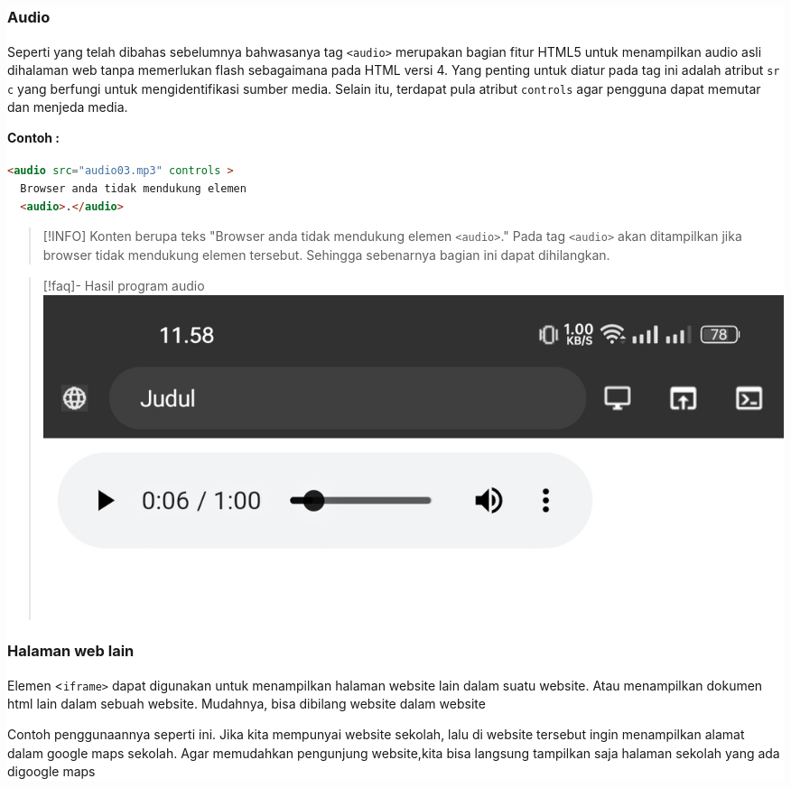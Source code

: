 

### Audio

Seperti yang telah dibahas sebelumnya bahwasanya tag `<audio>` merupakan bagian fitur HTML5 untuk menampilkan audio asli dihalaman web tanpa memerlukan flash sebagaimana pada HTML versi 4. Yang penting untuk diatur pada tag ini adalah atribut `src` yang berfungi untuk mengidentifikasi sumber media. Selain itu, terdapat pula atribut `controls` agar pengguna dapat memutar dan menjeda media. 

**Contoh :** 

```html 
<audio src="audio03.mp3" controls >
  Browser anda tidak mendukung elemen 
  <audio>.</audio>
```


> [!INFO]
> Konten berupa teks "Browser anda tidak mendukung elemen `<audio>`." Pada tag `<audio>` akan ditampilkan jika browser tidak mendukung elemen tersebut. Sehingga sebenarnya bagian ini dapat dihilangkan.


>[!faq]- Hasil program audio
>![Gambar_16](Assets/IMG_16.jpg)




### Halaman web lain
 Elemen <`iframe>` dapat digunakan untuk menampilkan halaman website lain dalam suatu website. Atau menampilkan dokumen html lain dalam sebuah website. Mudahnya, bisa dibilang website dalam website

Contoh penggunaannya seperti ini. Jika kita mempunyai website sekolah, lalu di website tersebut ingin menampilkan alamat dalam google maps sekolah. Agar memudahkan pengunjung website,kita bisa langsung tampilkan saja halaman sekolah yang ada digoogle maps
